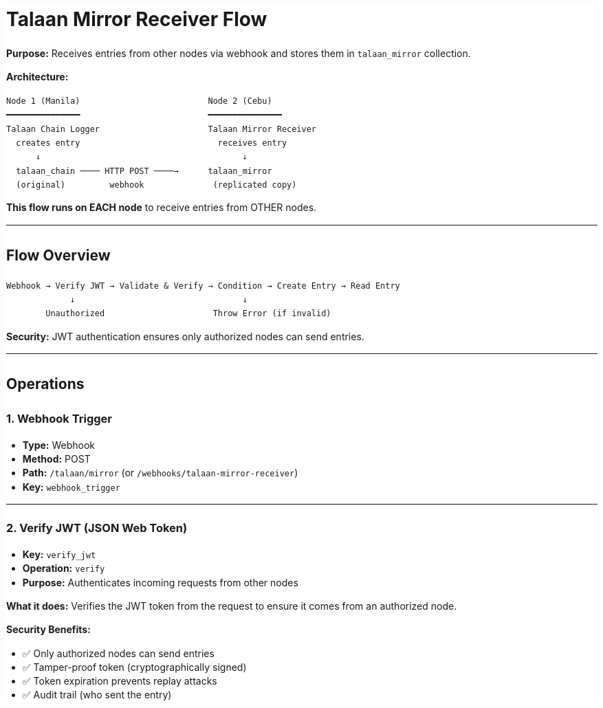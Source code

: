 # Talaan Mirror Receiver Flow

**Purpose:** Receives entries from other nodes via webhook and stores them in `talaan_mirror` collection.

**Architecture:**
```
Node 1 (Manila)                          Node 2 (Cebu)
━━━━━━━━━━━━━━━                          ━━━━━━━━━━━━━━━
Talaan Chain Logger                      Talaan Mirror Receiver
  creates entry                            receives entry
      ↓                                         ↓
  talaan_chain ──── HTTP POST ────→      talaan_mirror
  (original)         webhook              (replicated copy)
```

**This flow runs on EACH node** to receive entries from OTHER nodes.

---

## Flow Overview

```
Webhook → Verify JWT → Validate & Verify → Condition → Create Entry → Read Entry
             ↓                                  ↓
        Unauthorized                      Throw Error (if invalid)
```

**Security:** JWT authentication ensures only authorized nodes can send entries.

---

## Operations

### 1. **Webhook Trigger**
- **Type:** Webhook
- **Method:** POST
- **Path:** `/talaan/mirror` (or `/webhooks/talaan-mirror-receiver`)
- **Key:** `webhook_trigger`

---

### 2. **Verify JWT** (JSON Web Token)
- **Key:** `verify_jwt`
- **Operation:** `verify`
- **Purpose:** Authenticates incoming requests from other nodes

**What it does:** Verifies the JWT token from the request to ensure it comes from an authorized node.

**Security Benefits:**
- ✅ Only authorized nodes can send entries
- ✅ Tamper-proof token (cryptographically signed)
- ✅ Token expiration prevents replay attacks
- ✅ Audit trail (who sent the entry)
